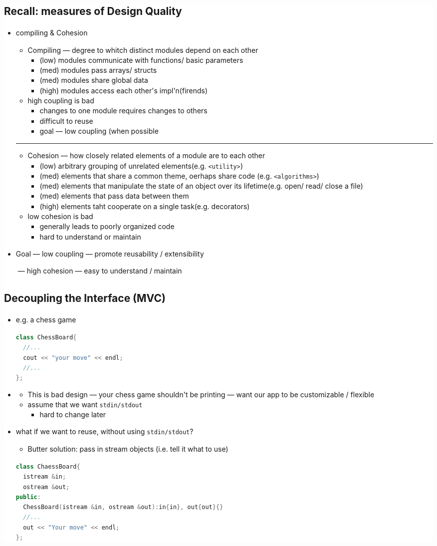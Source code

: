 ## Recall: measures of Design Quality

- compiling & Cohesion

  - Compiling — degree to whitch distinct modules depend on each other
    - (low) modules communicate with functions/ basic parameters
    - (med) modules pass arrays/ structs
    - (med) modules share global data
    - (high) modules access each other's impl'n(firends)
  - high coupling is bad
    - changes to one module requires changes to others
    - difficult to reuse
    - goal — low coupling (when possible

  ------

  - Cohesion — how closely related elements of a module are to each other
    - (low) arbitrary grouping of unrelated elements(e.g. `<utility>`)
    - (med) elements that share a common theme, oerhaps share code (e.g. `<algorithms>`)
    - (med) elements that manipulate the state of an object over its lifetime(e.g. open/ read/ close a file)
    - (med) elements that pass data between them
    - (high) elements taht cooperate on a single task(e.g. decorators)
  - low cohesion is bad
    - generally leads to poorly organized code
    - hard to understand or maintain

- Goal — low coupling — promote reusability / extensibility

  ​	 — high cohesion — easy to understand / maintain

## Decoupling the Interface (MVC)

- e.g. a chess game

  ```c++
  class ChessBoard{
    //...
    cout << "your move" << endl;
    //...
  };
  ```



- - This is bad design — your chess game shouldn't be printing — want our app to be customizable / flexible
  - assume that we want `stdin/stdout`
    - hard to change later

- what if we want to reuse, without using `stdin/stdout`?

  - Butter solution: pass in stream objects (i.e. tell it what to use)

  ```c++
  class ChaessBoard{
    istream &in;
    ostream &out;
  public:
    ChessBoard(istream &in, ostream &out):in{in}, out{out}{}
    //...
    out << "Your move" << endl;
  };
  ```
